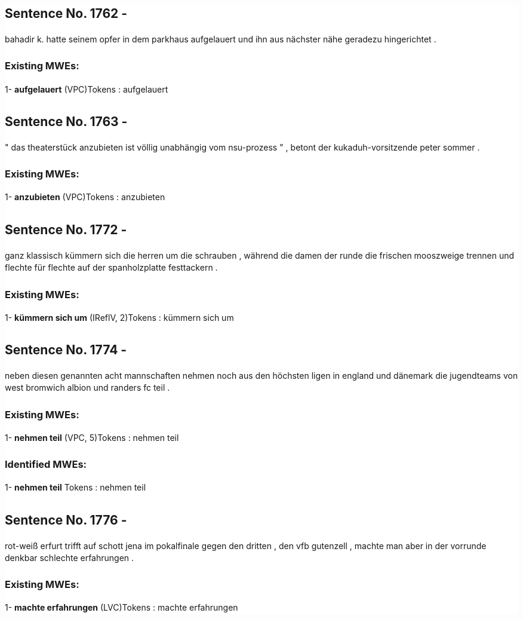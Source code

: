 ## Sentence No. 1762 - 
bahadir k. hatte seinem opfer in dem parkhaus aufgelauert und ihn aus nächster nähe geradezu hingerichtet . 
### Existing MWEs: 
1- **aufgelauert** (VPC)Tokens : 
aufgelauert

## Sentence No. 1763 - 
" das theaterstück anzubieten ist völlig unabhängig vom nsu-prozess " , betont der kukaduh-vorsitzende peter sommer . 
### Existing MWEs: 
1- **anzubieten** (VPC)Tokens : 
anzubieten

## Sentence No. 1772 - 
ganz klassisch kümmern sich die herren um die schrauben , während die damen der runde die frischen mooszweige trennen und flechte für flechte auf der spanholzplatte festtackern . 
### Existing MWEs: 
1- **kümmern sich um** (IReflV, 2)Tokens : 
kümmern
sich
um

## Sentence No. 1774 - 
neben diesen genannten acht mannschaften nehmen noch aus den höchsten ligen in england und dänemark die jugendteams von west bromwich albion und randers fc teil . 
### Existing MWEs: 
1- **nehmen teil** (VPC, 5)Tokens : 
nehmen
teil

### Identified MWEs: 
1- **nehmen teil** Tokens : 
nehmen
teil

## Sentence No. 1776 - 
rot-weiß erfurt trifft auf schott jena im pokalfinale gegen den dritten , den vfb gutenzell , machte man aber in der vorrunde denkbar schlechte erfahrungen . 
### Existing MWEs: 
1- **machte erfahrungen** (LVC)Tokens : 
machte
erfahrungen
